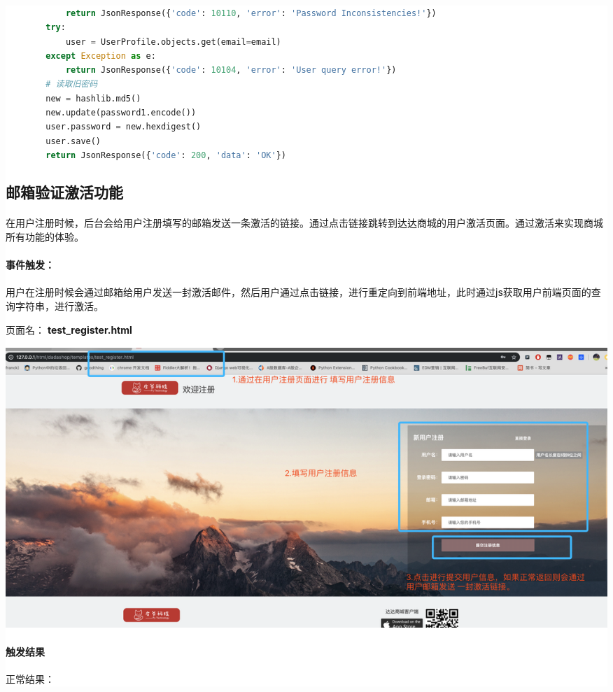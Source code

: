 ```python
            return JsonResponse({'code': 10110, 'error': 'Password Inconsistencies!'})
        try:
            user = UserProfile.objects.get(email=email)
        except Exception as e:
            return JsonResponse({'code': 10104, 'error': 'User query error!'})
        # 读取旧密码
        new = hashlib.md5()
        new.update(password1.encode())
        user.password = new.hexdigest()
        user.save()
        return JsonResponse({'code': 200, 'data': 'OK'})
```

## 邮箱验证激活功能

​		在用户注册时候，后台会给用户注册填写的邮箱发送一条激活的链接。通过点击链接跳转到达达商城的用户激活页面。通过激活来实现商城所有功能的体验。

#### 事件触发：

用户在注册时候会通过邮箱给用户发送一封激活邮件，然后用户通过点击链接，进行重定向到前端地址，此时通过js获取用户前端页面的查询字符串，进行激活。

页面名： **test_register.html**

![WX20191124-214045](images/WX20191124-214045.png)

#### 触发结果

正常结果：
